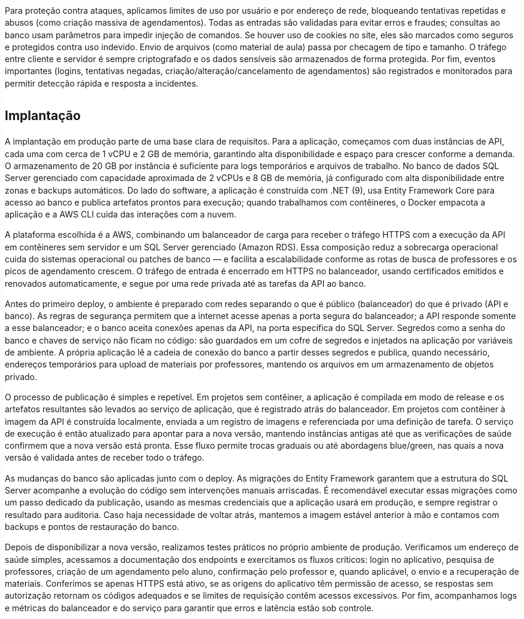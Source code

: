 Para proteção contra ataques, aplicamos limites de uso por usuário e por endereço de rede, bloqueando tentativas repetidas e abusos (como criação massiva de agendamentos). Todas as entradas são validadas para evitar erros e fraudes; consultas ao banco usam parâmetros para impedir injeção de comandos. Se houver uso de cookies no site, eles são marcados como seguros e protegidos contra uso indevido. Envio de arquivos (como material de aula) passa por checagem de tipo e tamanho. O tráfego entre cliente e servidor é sempre criptografado e os dados sensíveis são armazenados de forma protegida. Por fim, eventos importantes (logins, tentativas negadas, criação/alteração/cancelamento de agendamentos) são registrados e monitorados para permitir detecção rápida e resposta a incidentes.

## Implantação
A implantação em produção parte de uma base clara de requisitos. Para a aplicação, começamos com duas instâncias de API, cada uma com cerca de 1 vCPU e 2 GB de memória, garantindo alta disponibilidade e espaço para crescer conforme a demanda. O armazenamento de 20 GB por instância é suficiente para logs temporários e arquivos de trabalho. No banco de dados SQL Server gerenciado com capacidade aproximada de 2 vCPUs e 8 GB de memória, já configurado com alta disponibilidade entre zonas e backups automáticos. Do lado do software, a aplicação é construída com .NET (9), usa Entity Framework Core para acesso ao banco e publica artefatos prontos para execução; quando trabalhamos com contêineres, o Docker empacota a aplicação e a AWS CLI cuida das interações com a nuvem.

A plataforma escolhida é a AWS, combinando um balanceador de carga para receber o tráfego HTTPS com a execução da API em contêineres sem servidor e um SQL Server gerenciado (Amazon RDS). Essa composição reduz a sobrecarga operacional  cuida do sistemas operacional ou patches de banco — e facilita a escalabilidade conforme as rotas de busca de professores e os picos de agendamento crescem. O tráfego de entrada é encerrado em HTTPS no balanceador, usando certificados emitidos e renovados automaticamente, e segue por uma rede privada até as tarefas da API ao banco.

Antes do primeiro deploy, o ambiente é preparado com redes separando o que é público (balanceador) do que é privado (API e banco). As regras de segurança permitem que a internet acesse apenas a porta segura do balanceador; a API responde somente a esse balanceador; e o banco aceita conexões apenas da API, na porta específica do SQL Server. Segredos como a senha do banco e chaves de serviço não ficam no código: são guardados em um cofre de segredos e injetados na aplicação por variáveis de ambiente. A própria aplicação lê a cadeia de conexão do banco a partir desses segredos e publica, quando necessário, endereços temporários para upload de materiais por professores, mantendo os arquivos em um armazenamento de objetos privado.

O processo de publicação é simples e repetível. Em projetos sem contêiner, a aplicação é compilada em modo de release e os artefatos resultantes são levados ao serviço de aplicação, que é registrado atrás do balanceador. Em projetos com contêiner à imagem da API é construída localmente, enviada a um registro de imagens e referenciada por uma definição de tarefa. O serviço de execução é então atualizado para apontar para a nova versão, mantendo instâncias antigas até que as verificações de saúde confirmem que a nova versão está pronta. Esse fluxo permite trocas graduais ou até abordagens blue/green, nas quais a nova versão é validada antes de receber todo o tráfego.

As mudanças do banco são aplicadas junto com o deploy. As migrações do Entity Framework garantem que a estrutura do SQL Server acompanhe a evolução do código sem intervenções manuais arriscadas. É recomendável executar essas migrações como um passo dedicado da publicação, usando as mesmas credenciais que a aplicação usará em produção, e sempre registrar o resultado para auditoria. Caso haja necessidade de voltar atrás, mantemos a imagem estável anterior à mão e contamos com backups e pontos de restauração do banco.

Depois de disponibilizar a nova versão, realizamos testes práticos no próprio ambiente de produção. Verificamos um endereço de saúde simples, acessamos a documentação dos endpoints e exercitamos os fluxos críticos: login no aplicativo, pesquisa de professores, criação de um agendamento pelo aluno, confirmação pelo professor e, quando aplicável, o envio e a recuperação de materiais. Conferimos se apenas HTTPS está ativo, se as origens do aplicativo têm permissão de acesso, se respostas sem autorização retornam os códigos adequados e se limites de requisição contêm acessos excessivos. Por fim, acompanhamos logs e métricas do balanceador e do serviço para garantir que erros e latência estão sob controle.
